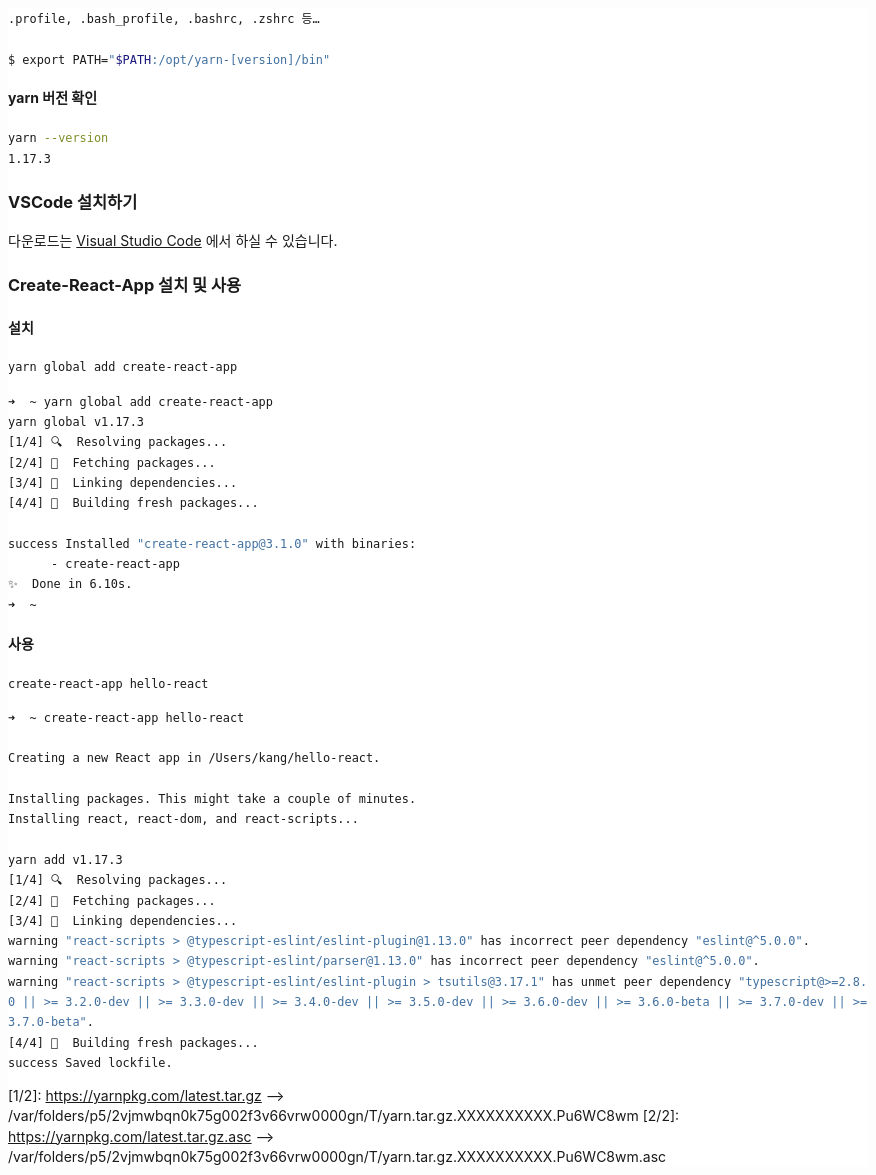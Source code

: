 ```bash
.profile, .bash_profile, .bashrc, .zshrc 등…

$ export PATH="$PATH:/opt/yarn-[version]/bin"
```

#### yarn 버전 확인

```bash
yarn --version
1.17.3
```



### VSCode 설치하기

다운로드는 [Visual Studio Code](https://code.visualstudio.com/) 에서 하실 수 있습니다.



### Create-React-App 설치 및 사용

#### 설치

```bash
yarn global add create-react-app
```

```bash
➜  ~ yarn global add create-react-app
yarn global v1.17.3
[1/4] 🔍  Resolving packages...
[2/4] 🚚  Fetching packages...
[3/4] 🔗  Linking dependencies...
[4/4] 🔨  Building fresh packages...

success Installed "create-react-app@3.1.0" with binaries:
      - create-react-app
✨  Done in 6.10s.
➜  ~ 
```

#### 사용

```bash
create-react-app hello-react
```

```bash
➜  ~ create-react-app hello-react 

Creating a new React app in /Users/kang/hello-react.

Installing packages. This might take a couple of minutes.
Installing react, react-dom, and react-scripts...

yarn add v1.17.3
[1/4] 🔍  Resolving packages...
[2/4] 🚚  Fetching packages...
[3/4] 🔗  Linking dependencies...
warning "react-scripts > @typescript-eslint/eslint-plugin@1.13.0" has incorrect peer dependency "eslint@^5.0.0".
warning "react-scripts > @typescript-eslint/parser@1.13.0" has incorrect peer dependency "eslint@^5.0.0".
warning "react-scripts > @typescript-eslint/eslint-plugin > tsutils@3.17.1" has unmet peer dependency "typescript@>=2.8.0 || >= 3.2.0-dev || >= 3.3.0-dev || >= 3.4.0-dev || >= 3.5.0-dev || >= 3.6.0-dev || >= 3.6.0-beta || >= 3.7.0-dev || >= 3.7.0-beta".
[4/4] 🔨  Building fresh packages...
success Saved lockfile.
```

[1/2]: https://yarnpkg.com/latest.tar.gz --> /var/folders/p5/2vjmwbqn0k75g002f3v66vrw0000gn/T/yarn.tar.gz.XXXXXXXXXX.Pu6WC8wm
[2/2]: https://yarnpkg.com/latest.tar.gz.asc --> /var/folders/p5/2vjmwbqn0k75g002f3v66vrw0000gn/T/yarn.tar.gz.XXXXXXXXXX.Pu6WC8wm.asc